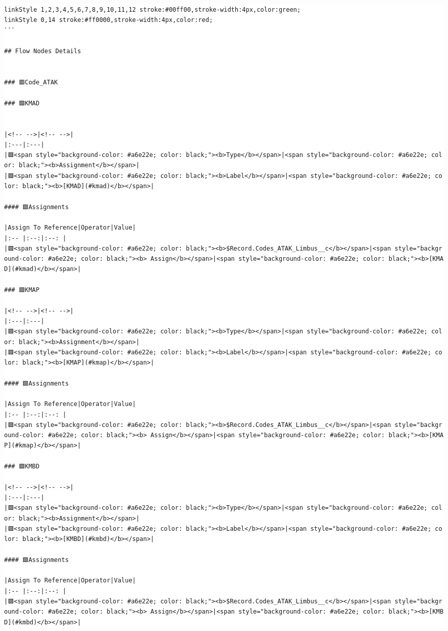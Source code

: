     linkStyle 1,2,3,4,5,6,7,8,9,10,11,12 stroke:#00ff00,stroke-width:4px,color:green;
    linkStyle 0,14 stroke:#ff0000,stroke-width:4px,color:red;
    ```
    
    ## Flow Nodes Details
    
    
    ### 🟥Code_ATAK
    
    ### 🟩KMAD
    
    
    |<!-- -->|<!-- -->|
    |:---|:---|
    |🟩<span style="background-color: #a6e22e; color: black;"><b>Type</b></span>|<span style="background-color: #a6e22e; color: black;"><b>Assignment</b></span>|
    |🟩<span style="background-color: #a6e22e; color: black;"><b>Label</b></span>|<span style="background-color: #a6e22e; color: black;"><b>[KMAD](#kmad)</b></span>|
    
    #### 🟩Assignments
    
    |Assign To Reference|Operator|Value|
    |:-- |:--:|:--: |
    |🟩<span style="background-color: #a6e22e; color: black;"><b>$Record.Codes_ATAK_Limbus__c</b></span>|<span style="background-color: #a6e22e; color: black;"><b> Assign</b></span>|<span style="background-color: #a6e22e; color: black;"><b>[KMAD](#kmad)</b></span>|
    
    ### 🟩KMAP
    
    |<!-- -->|<!-- -->|
    |:---|:---|
    |🟩<span style="background-color: #a6e22e; color: black;"><b>Type</b></span>|<span style="background-color: #a6e22e; color: black;"><b>Assignment</b></span>|
    |🟩<span style="background-color: #a6e22e; color: black;"><b>Label</b></span>|<span style="background-color: #a6e22e; color: black;"><b>[KMAP](#kmap)</b></span>|
    
    #### 🟩Assignments
    
    |Assign To Reference|Operator|Value|
    |:-- |:--:|:--: |
    |🟩<span style="background-color: #a6e22e; color: black;"><b>$Record.Codes_ATAK_Limbus__c</b></span>|<span style="background-color: #a6e22e; color: black;"><b> Assign</b></span>|<span style="background-color: #a6e22e; color: black;"><b>[KMAP](#kmap)</b></span>|
    
    ### 🟩KMBD
    
    |<!-- -->|<!-- -->|
    |:---|:---|
    |🟩<span style="background-color: #a6e22e; color: black;"><b>Type</b></span>|<span style="background-color: #a6e22e; color: black;"><b>Assignment</b></span>|
    |🟩<span style="background-color: #a6e22e; color: black;"><b>Label</b></span>|<span style="background-color: #a6e22e; color: black;"><b>[KMBD](#kmbd)</b></span>|
    
    #### 🟩Assignments
    
    |Assign To Reference|Operator|Value|
    |:-- |:--:|:--: |
    |🟩<span style="background-color: #a6e22e; color: black;"><b>$Record.Codes_ATAK_Limbus__c</b></span>|<span style="background-color: #a6e22e; color: black;"><b> Assign</b></span>|<span style="background-color: #a6e22e; color: black;"><b>[KMBD](#kmbd)</b></span>|
    